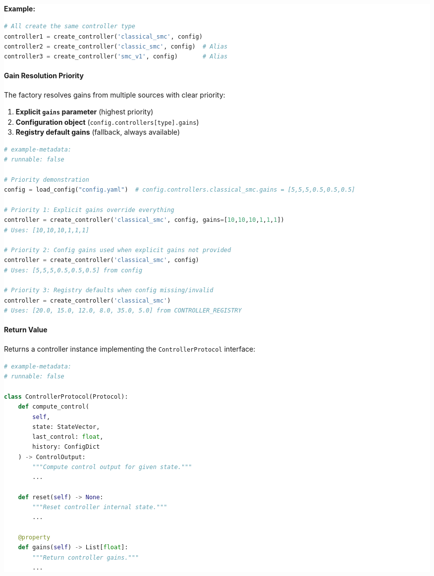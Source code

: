 ```python
```

**Example:**
```python
# All create the same controller type
controller1 = create_controller('classical_smc', config)
controller2 = create_controller('classic_smc', config)  # Alias
controller3 = create_controller('smc_v1', config)       # Alias
```

#### Gain Resolution Priority

The factory resolves gains from multiple sources with clear priority:

1. **Explicit `gains` parameter** (highest priority)
2. **Configuration object** (`config.controllers[type].gains`)
3. **Registry default gains** (fallback, always available)

```python
# example-metadata:
# runnable: false

# Priority demonstration
config = load_config("config.yaml")  # config.controllers.classical_smc.gains = [5,5,5,0.5,0.5,0.5]

# Priority 1: Explicit gains override everything
controller = create_controller('classical_smc', config, gains=[10,10,10,1,1,1])
# Uses: [10,10,10,1,1,1]

# Priority 2: Config gains used when explicit gains not provided
controller = create_controller('classical_smc', config)
# Uses: [5,5,5,0.5,0.5,0.5] from config

# Priority 3: Registry defaults when config missing/invalid
controller = create_controller('classical_smc')
# Uses: [20.0, 15.0, 12.0, 8.0, 35.0, 5.0] from CONTROLLER_REGISTRY
```

#### Return Value

Returns a controller instance implementing the `ControllerProtocol` interface:

```python
# example-metadata:
# runnable: false

class ControllerProtocol(Protocol):
    def compute_control(
        self,
        state: StateVector,
        last_control: float,
        history: ConfigDict
    ) -> ControlOutput:
        """Compute control output for given state."""
        ...

    def reset(self) -> None:
        """Reset controller internal state."""
        ...

    @property
    def gains(self) -> List[float]:
        """Return controller gains."""
        ...
```
